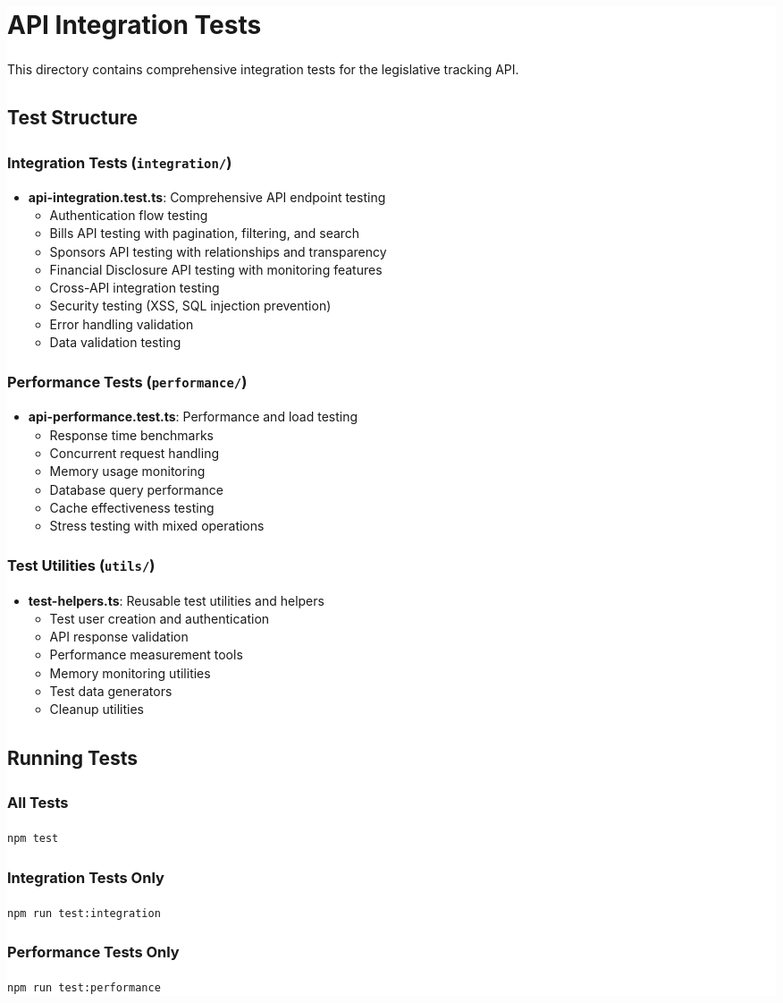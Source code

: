 # API Integration Tests

This directory contains comprehensive integration tests for the legislative tracking API.

## Test Structure

### Integration Tests (`integration/`)
- **api-integration.test.ts**: Comprehensive API endpoint testing
  - Authentication flow testing
  - Bills API testing with pagination, filtering, and search
  - Sponsors API testing with relationships and transparency
  - Financial Disclosure API testing with monitoring features
  - Cross-API integration testing
  - Security testing (XSS, SQL injection prevention)
  - Error handling validation
  - Data validation testing

### Performance Tests (`performance/`)
- **api-performance.test.ts**: Performance and load testing
  - Response time benchmarks
  - Concurrent request handling
  - Memory usage monitoring
  - Database query performance
  - Cache effectiveness testing
  - Stress testing with mixed operations

### Test Utilities (`utils/`)
- **test-helpers.ts**: Reusable test utilities and helpers
  - Test user creation and authentication
  - API response validation
  - Performance measurement tools
  - Memory monitoring utilities
  - Test data generators
  - Cleanup utilities

## Running Tests

### All Tests
```bash
npm test
```

### Integration Tests Only
```bash
npm run test:integration
```

### Performance Tests Only
```bash
npm run test:performance
```
